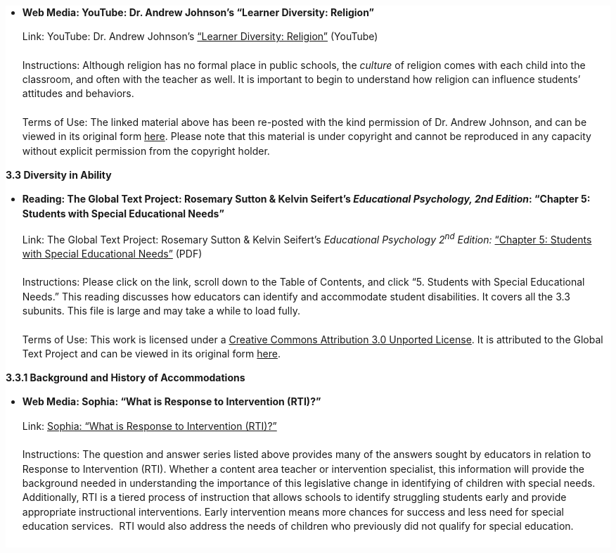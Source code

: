 -   **Web Media: YouTube: Dr. Andrew Johnson’s “Learner Diversity:
    Religion”**

    Link: YouTube: Dr. Andrew Johnson’s [“Learner Diversity:
    Religion”](http://www.youtube.com/watch?v=01TJCeBvqKw) (YouTube)  
        
     Instructions: Although religion has no formal place in public
    schools, the *culture* of religion comes with each child into the
    classroom, and often with the teacher as well. It is important to
    begin to understand how religion can influence students’ attitudes
    and behaviors.  
        
     Terms of Use: The linked material above has been re-posted with the
    kind permission of Dr. Andrew Johnson, and can be viewed in its
    original form [here](http://www.youtube.com/watch?v=E2_KzbOd__s).
    Please note that this material is under copyright and cannot be
    reproduced in any capacity without explicit permission from the
    copyright holder.

**3.3 Diversity in Ability** <span id="3.3"></span> 
-   **Reading: The Global Text Project: Rosemary Sutton & Kelvin
    Seifert’s *Educational Psychology, 2nd Edition*: “Chapter 5:
    Students with Special Educational Needs”**

    Link: The Global Text Project: Rosemary Sutton & Kelvin Seifert’s
    *Educational Psychology 2<sup>nd</sup> Edition:* [“Chapter 5:
    Students with Special Educational
    Needs”](https://resources.saylor.org/wwwresources/archived/site/wp-content/uploads/2012/06/Educational-Psychology.pdf)
    (PDF)  
        
     Instructions: Please click on the link, scroll down to the Table of
    Contents, and click “5. Students with Special Educational Needs.”
    This reading discusses how educators can identify and accommodate
    student disabilities. It covers all the 3.3 subunits. This file is
    large and may take a while to load fully.  
        
     Terms of Use: This work is licensed under a [Creative Commons
    Attribution 3.0 Unported
    License](http://creativecommons.org/licenses/by/3.0/). It is
    attributed to the Global Text Project and can be viewed in its
    original
    form [here](https://resources.saylor.org/wwwresources/archived/site/wp-content/uploads/2012/06/Educational-Psychology.pdf). 

**3.3.1 Background and History of Accommodations** <span
id="3.3.1"></span> 
-   **Web Media: Sophia: “What is Response to Intervention (RTI)?”**

    Link: [Sophia: “What is Response to Intervention
    (RTI)?”](http://www.sophia.org/response-to-intervention-the-question-and-answer-s-tutorial)  
        
     Instructions: The question and answer series listed above provides
    many of the answers sought by educators in relation to Response to
    Intervention (RTI). Whether a content area teacher or intervention
    specialist, this information will provide the background needed in
    understanding the importance of this legislative change in
    identifying of children with special needs. Additionally, RTI is a
    tiered process of instruction that allows schools to identify
    struggling students early and provide appropriate instructional
    interventions. Early intervention means more chances for success and
    less need for special education services.  RTI would also address
    the needs of children who previously did not qualify for special
    education.  
        